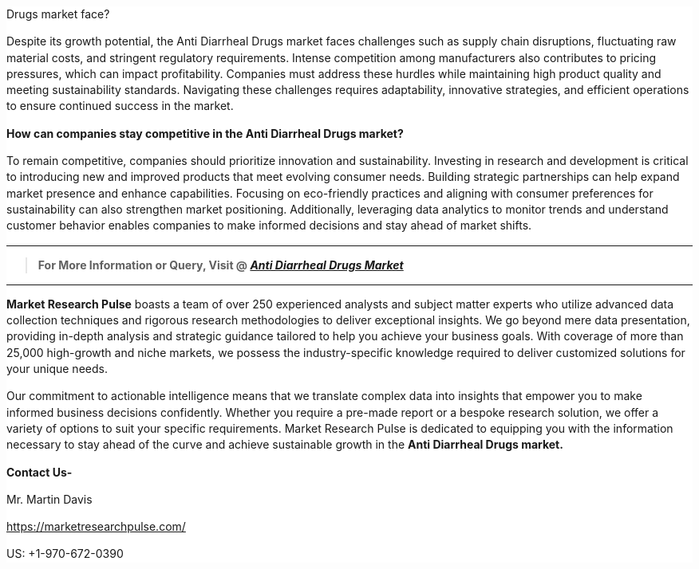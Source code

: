 Drugs market face?</strong></p><p>Despite its growth potential, the Anti Diarrheal Drugs market faces challenges such as supply chain disruptions, fluctuating raw material costs, and stringent regulatory requirements. Intense competition among manufacturers also contributes to pricing pressures, which can impact profitability. Companies must address these hurdles while maintaining high product quality and meeting sustainability standards. Navigating these challenges requires adaptability, innovative strategies, and efficient operations to ensure continued success in the market.</p><p><strong>How can companies stay competitive in the Anti Diarrheal Drugs market?</strong></p><p>To remain competitive, companies should prioritize innovation and sustainability. Investing in research and development is critical to introducing new and improved products that meet evolving consumer needs. Building strategic partnerships can help expand market presence and enhance capabilities. Focusing on eco-friendly practices and aligning with consumer preferences for sustainability can also strengthen market positioning. Additionally, leveraging data analytics to monitor trends and understand customer behavior enables companies to make informed decisions and stay ahead of market shifts.</p><hr /><blockquote><p><strong>For More Information or Query, Visit @&nbsp;<em><a href="https://marketresearchpulse.com/report/105333/anti-diarrheal-drugs-market?utm_source=Linkedin&utm_medium=019">Anti Diarrheal Drugs Market</a></em></strong></p></blockquote><hr /><p><strong>Market Research Pulse</strong> boasts a team of over 250 experienced analysts and subject matter experts who utilize advanced data collection techniques and rigorous research methodologies to deliver exceptional insights. We go beyond mere data presentation, providing in-depth analysis and strategic guidance tailored to help you achieve your business goals. With coverage of more than 25,000 high-growth and niche markets, we possess the industry-specific knowledge required to deliver customized solutions for your unique needs.</p><p>Our commitment to actionable intelligence means that we translate complex data into insights that empower you to make informed business decisions confidently. Whether you require a pre-made report or a bespoke research solution, we offer a variety of options to suit your specific requirements. Market Research Pulse is dedicated to equipping you with the information necessary to stay ahead of the curve and achieve sustainable growth in the <strong>Anti Diarrheal Drugs market.</strong></p><p><strong>Contact Us-</strong></p><p>Mr. Martin Davis</p><p>https://marketresearchpulse.com/</p><p>US: +1-970-672-0390</p>
